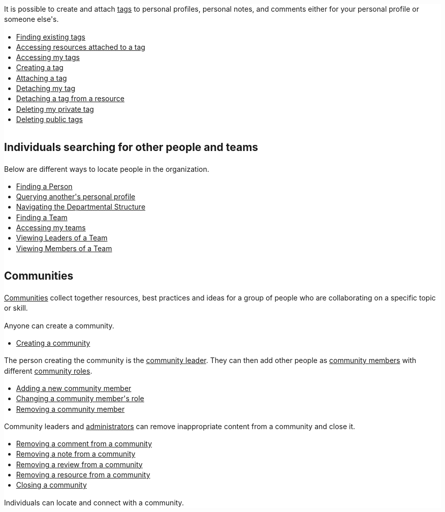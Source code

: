 It is possible to create and attach [tags](/concepts/informal-tag) to
personal profiles, personal notes,
and comments either for your personal profile or someone else's.

- [Finding existing tags](#finding-a-tag)
- [Accessing resources attached to a tag](#accessing-tagged-resources)
- [Accessing my tags](#accessing-my-tags)
- [Creating a tag](#creating-a-tag)
- [Attaching a tag](#attaching-a-tag)
- [Detaching my tag](#detaching-my-tag)
- [Detaching a tag from a resource](#detaching-a-tag)
- [Deleting my private tag](#removing-my-tag)
- [Deleting public tags](#removing-a-tag)

## Individuals searching for other people and teams

Below are different ways to locate people in the organization.

- [Finding a Person](#finding-a-person)
- [Querying another's personal profile](#querying-anothers-personal-profile)
- [Navigating the Departmental Structure](#navigating-the-departmental-structure)
- [Finding a Team](#finding-a-team)
- [Accessing my teams](#accessing-my-teams)
- [Viewing Leaders of a Team](#viewing-leaders-of-a-team)
- [Viewing Members of a Team](#viewing-members-of-a-team)


## Communities

[Communities](/concepts/community) collect
together resources, best practices and ideas for a group of people
who are collaborating on a specific topic or skill.

Anyone can create a community.

- [Creating a community](#creating-a-community)

The person creating the community is the [community leader](/concepts/community-leader).
They can then add other people as [community members](/concepts/community-member)
with different [community roles](/concepts/community-roles).

- [Adding a new community member](#adding-a-new-community-member)
- [Changing a community member's role](#changing-community-member-role)
- [Removing a community member](#removing-a-community-member)

Community leaders and [administrators](/concepts/community/#community-administrator)
can remove inappropriate content from a community and close it.

- [Removing a comment from a community](#removing-a-community-comment)
- [Removing a note from a community](#removing-a-community-note)
- [Removing a review from a community](#removing-a-review)
- [Removing a resource from a community](#removing-a-community-resource)
- [Closing a community](#closing-a-community)

Individuals can locate and connect with a community.
